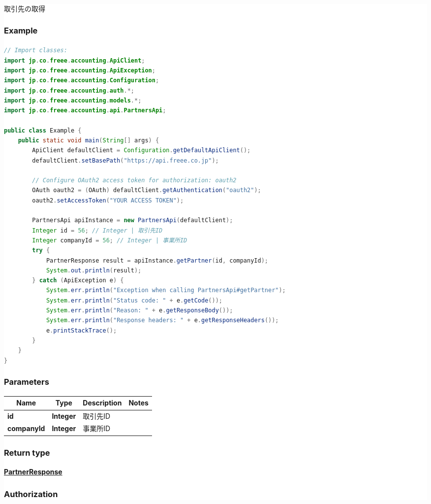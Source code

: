 取引先の取得

### Example

```java
// Import classes:
import jp.co.freee.accounting.ApiClient;
import jp.co.freee.accounting.ApiException;
import jp.co.freee.accounting.Configuration;
import jp.co.freee.accounting.auth.*;
import jp.co.freee.accounting.models.*;
import jp.co.freee.accounting.api.PartnersApi;

public class Example {
    public static void main(String[] args) {
        ApiClient defaultClient = Configuration.getDefaultApiClient();
        defaultClient.setBasePath("https://api.freee.co.jp");
        
        // Configure OAuth2 access token for authorization: oauth2
        OAuth oauth2 = (OAuth) defaultClient.getAuthentication("oauth2");
        oauth2.setAccessToken("YOUR ACCESS TOKEN");

        PartnersApi apiInstance = new PartnersApi(defaultClient);
        Integer id = 56; // Integer | 取引先ID
        Integer companyId = 56; // Integer | 事業所ID
        try {
            PartnerResponse result = apiInstance.getPartner(id, companyId);
            System.out.println(result);
        } catch (ApiException e) {
            System.err.println("Exception when calling PartnersApi#getPartner");
            System.err.println("Status code: " + e.getCode());
            System.err.println("Reason: " + e.getResponseBody());
            System.err.println("Response headers: " + e.getResponseHeaders());
            e.printStackTrace();
        }
    }
}
```

### Parameters


Name | Type | Description  | Notes
------------- | ------------- | ------------- | -------------
 **id** | **Integer**| 取引先ID |
 **companyId** | **Integer**| 事業所ID |

### Return type

[**PartnerResponse**](PartnerResponse.md)

### Authorization
